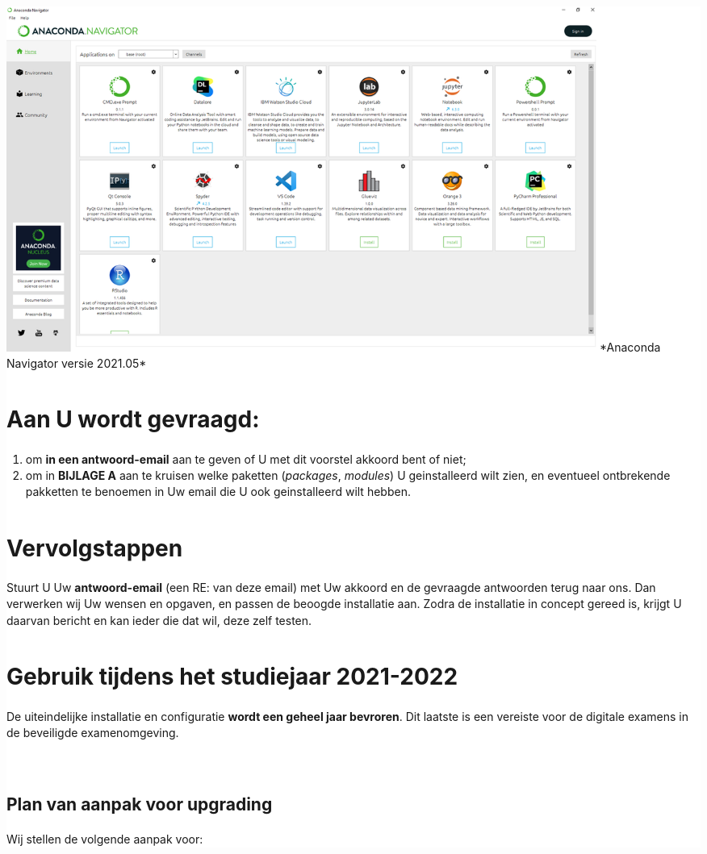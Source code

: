 <img src="./images/Ana-Nav-base.png" width="85%"/>
*Anaconda Navigator versie 2021.05*

# Aan U wordt gevraagd:
1. om **in een antwoord-email** aan te geven of U met dit voorstel akkoord bent of niet;
1. om in **BIJLAGE A** aan te kruisen welke paketten (*packages*, *modules*) U geinstalleerd wilt zien, en eventueel ontbrekende pakketten te benoemen in Uw email die U ook geinstalleerd wilt hebben.

# Vervolgstappen
Stuurt U Uw **antwoord-email** (een RE: van deze email) met Uw akkoord en de gevraagde antwoorden terug naar ons. Dan verwerken wij Uw wensen en opgaven, en passen de beoogde installatie aan. Zodra de installatie in concept gereed is, krijgt U daarvan bericht en kan ieder die dat wil, deze zelf testen.

# Gebruik tijdens het studiejaar 2021-2022
De uiteindelijke installatie en configuratie **wordt een geheel jaar bevroren**. Dit laatste is een vereiste voor de digitale examens in de beveiligde examenomgeving.

<div style="page-break-after: always; visibility: hidden">
\pagebreak
</div>

## Plan van aanpak voor upgrading
Wij stellen de volgende aanpak voor:
